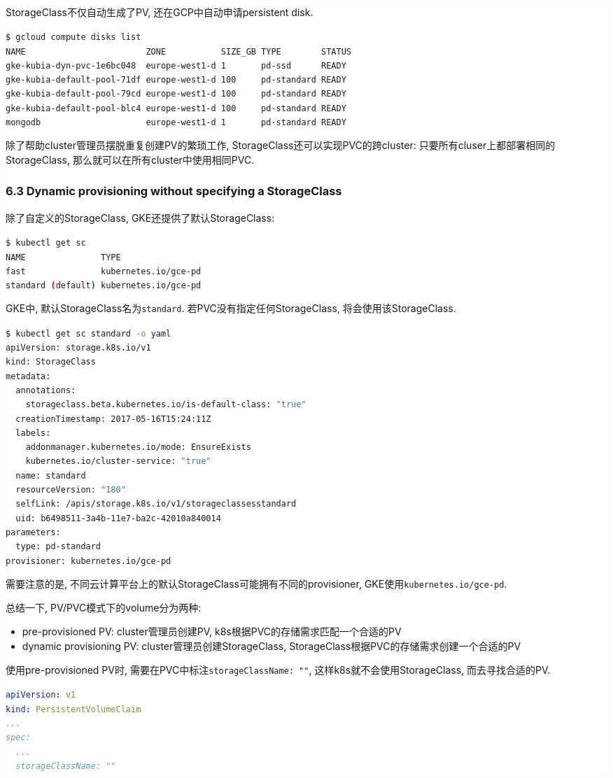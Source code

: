 StorageClass不仅自动生成了PV, 还在GCP中自动申请persistent disk.
```sh
$ gcloud compute disks list
NAME                        ZONE           SIZE_GB TYPE        STATUS
gke-kubia-dyn-pvc-1e6bc048  europe-west1-d 1       pd-ssd      READY
gke-kubia-default-pool-71df europe-west1-d 100     pd-standard READY
gke-kubia-default-pool-79cd europe-west1-d 100     pd-standard READY
gke-kubia-default-pool-blc4 europe-west1-d 100     pd-standard READY
mongodb                     europe-west1-d 1       pd-standard READY
```
除了帮助cluster管理员摆脱重复创建PV的繁琐工作, StorageClass还可以实现PVC的跨cluster: 只要所有cluser上都部署相同的StorageClass, 那么就可以在所有cluster中使用相同PVC.

### 6.3 Dynamic provisioning without specifying a StorageClass
除了自定义的StorageClass, GKE还提供了默认StorageClass:
```sh
$ kubectl get sc
NAME               TYPE
fast               kubernetes.io/gce-pd
standard (default) kubernetes.io/gce-pd
```
GKE中, 默认StorageClass名为`standard`. 若PVC没有指定任何StorageClass, 将会使用该StorageClass. 
```sh
$ kubectl get sc standard -o yaml
apiVersion: storage.k8s.io/v1
kind: StorageClass
metadata:
  annotations:
    storageclass.beta.kubernetes.io/is-default-class: "true"
  creationTimestamp: 2017-05-16T15:24:11Z
  labels:
    addonmanager.kubernetes.io/mode: EnsureExists
    kubernetes.io/cluster-service: "true"
  name: standard
  resourceVersion: "180"
  selfLink: /apis/storage.k8s.io/v1/storageclassesstandard
  uid: b6498511-3a4b-11e7-ba2c-42010a840014
parameters:
  type: pd-standard
provisioner: kubernetes.io/gce-pd 
```
需要注意的是, 不同云计算平台上的默认StorageClass可能拥有不同的provisioner, GKE使用`kubernetes.io/gce-pd`.

总结一下, PV/PVC模式下的volume分为两种:
* pre-provisioned PV: cluster管理员创建PV, k8s根据PVC的存储需求匹配一个合适的PV
* dynamic provisioning PV: cluster管理员创建StorageClass, StorageClass根据PVC的存储需求创建一个合适的PV

使用pre-provisioned PV时, 需要在PVC中标注`storageClassName: ""`, 这样k8s就不会使用StorageClass, 而去寻找合适的PV.
```yaml
apiVersion: v1
kind: PersistentVolumeClaim
...
spec:
  ...
  storageClassName: ""
```
